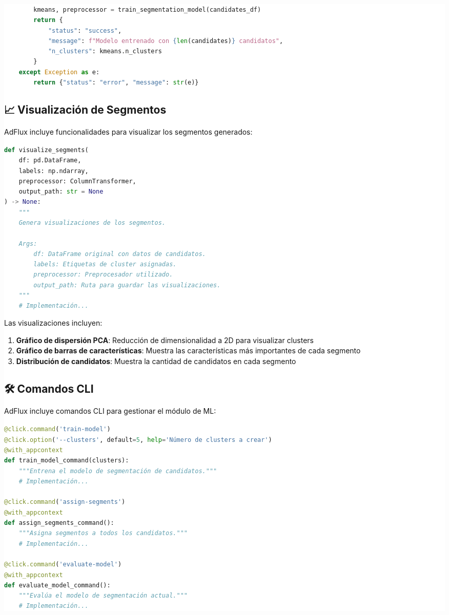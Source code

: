 ```python
        kmeans, preprocessor = train_segmentation_model(candidates_df)
        return {
            "status": "success", 
            "message": f"Modelo entrenado con {len(candidates)} candidatos",
            "n_clusters": kmeans.n_clusters
        }
    except Exception as e:
        return {"status": "error", "message": str(e)}
```

## 📈 Visualización de Segmentos

AdFlux incluye funcionalidades para visualizar los segmentos generados:

```python
def visualize_segments(
    df: pd.DataFrame,
    labels: np.ndarray,
    preprocessor: ColumnTransformer,
    output_path: str = None
) -> None:
    """
    Genera visualizaciones de los segmentos.
    
    Args:
        df: DataFrame original con datos de candidatos.
        labels: Etiquetas de cluster asignadas.
        preprocessor: Preprocesador utilizado.
        output_path: Ruta para guardar las visualizaciones.
    """
    # Implementación...
```

Las visualizaciones incluyen:

1. **Gráfico de dispersión PCA**: Reducción de dimensionalidad a 2D para visualizar clusters
2. **Gráfico de barras de características**: Muestra las características más importantes de cada segmento
3. **Distribución de candidatos**: Muestra la cantidad de candidatos en cada segmento

## 🛠️ Comandos CLI

AdFlux incluye comandos CLI para gestionar el módulo de ML:

```python
@click.command('train-model')
@click.option('--clusters', default=5, help='Número de clusters a crear')
@with_appcontext
def train_model_command(clusters):
    """Entrena el modelo de segmentación de candidatos."""
    # Implementación...
    
@click.command('assign-segments')
@with_appcontext
def assign_segments_command():
    """Asigna segmentos a todos los candidatos."""
    # Implementación...
    
@click.command('evaluate-model')
@with_appcontext
def evaluate_model_command():
    """Evalúa el modelo de segmentación actual."""
    # Implementación...
```
